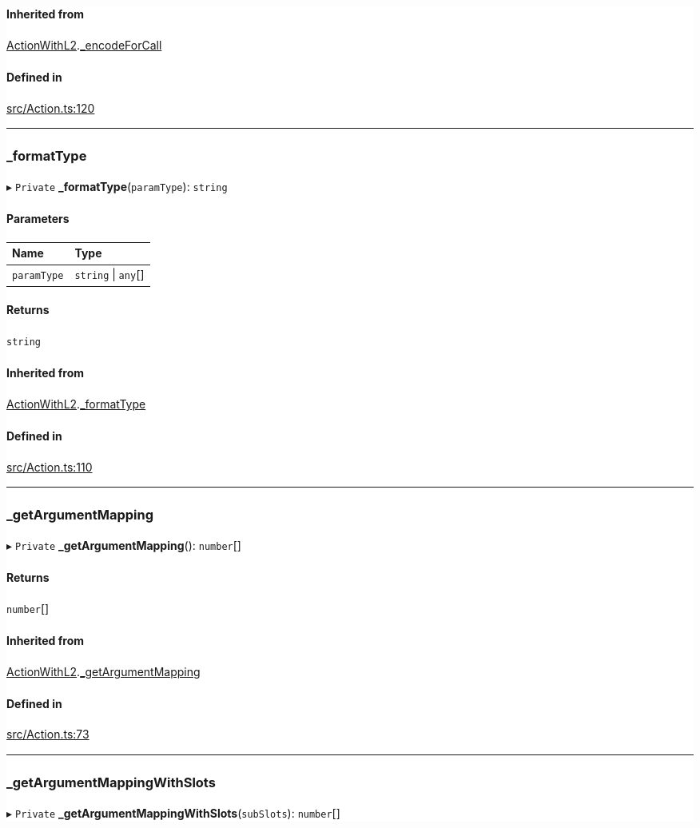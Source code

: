 #### Inherited from

[ActionWithL2](ActionWithL2.md).[_encodeForCall](ActionWithL2.md#_encodeforcall)

#### Defined in

[src/Action.ts:120](https://github.com/defisaver/defisaver-sdk/blob/4146181/src/Action.ts#L120)

___

### \_formatType

▸ `Private` **_formatType**(`paramType`): `string`

#### Parameters

| Name | Type |
| :------ | :------ |
| `paramType` | `string` \| `any`[] |

#### Returns

`string`

#### Inherited from

[ActionWithL2](ActionWithL2.md).[_formatType](ActionWithL2.md#_formattype)

#### Defined in

[src/Action.ts:110](https://github.com/defisaver/defisaver-sdk/blob/4146181/src/Action.ts#L110)

___

### \_getArgumentMapping

▸ `Private` **_getArgumentMapping**(): `number`[]

#### Returns

`number`[]

#### Inherited from

[ActionWithL2](ActionWithL2.md).[_getArgumentMapping](ActionWithL2.md#_getargumentmapping)

#### Defined in

[src/Action.ts:73](https://github.com/defisaver/defisaver-sdk/blob/4146181/src/Action.ts#L73)

___

### \_getArgumentMappingWithSlots

▸ `Private` **_getArgumentMappingWithSlots**(`subSlots`): `number`[]
